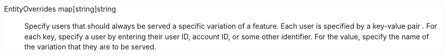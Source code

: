 </dd><dt class="property-optional"
            title="Optional">
        <span id="state_entityoverrides_go">
<a data-swiftype-name="resource-property" data-swiftype-type="text" href="#state_entityoverrides_go" style="color: inherit; text-decoration: inherit;">Entity<wbr>Overrides</a>
</span>
        <span class="property-indicator"></span>
        <span class="property-type">map[string]string</span>
    </dt>
    <dd><p>Specify users that should always be served a specific variation of a feature. Each user is specified by a key-value pair . For each key, specify a user by entering their user ID, account ID, or some other identifier. For the value, specify the name of the variation that they are to be served.</p>
</dd><dt class="property-optional"
            title="Optional">
        <span id="state_evaluationrules_go">
